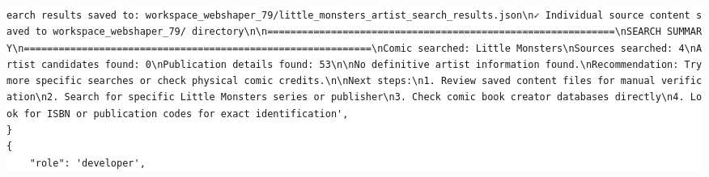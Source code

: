 ```
earch results saved to: workspace_webshaper_79/little_monsters_artist_search_results.json\n✓ Individual source content saved to workspace_webshaper_79/ directory\n\n============================================================\nSEARCH SUMMARY\n============================================================\nComic searched: Little Monsters\nSources searched: 4\nArtist candidates found: 0\nPublication details found: 53\n\nNo definitive artist information found.\nRecommendation: Try more specific searches or check physical comic credits.\n\nNext steps:\n1. Review saved content files for manual verification\n2. Search for specific Little Monsters series or publisher\n3. Check comic book creator databases directly\n4. Look for ISBN or publication codes for exact identification',
}
{
    "role": 'developer',
```